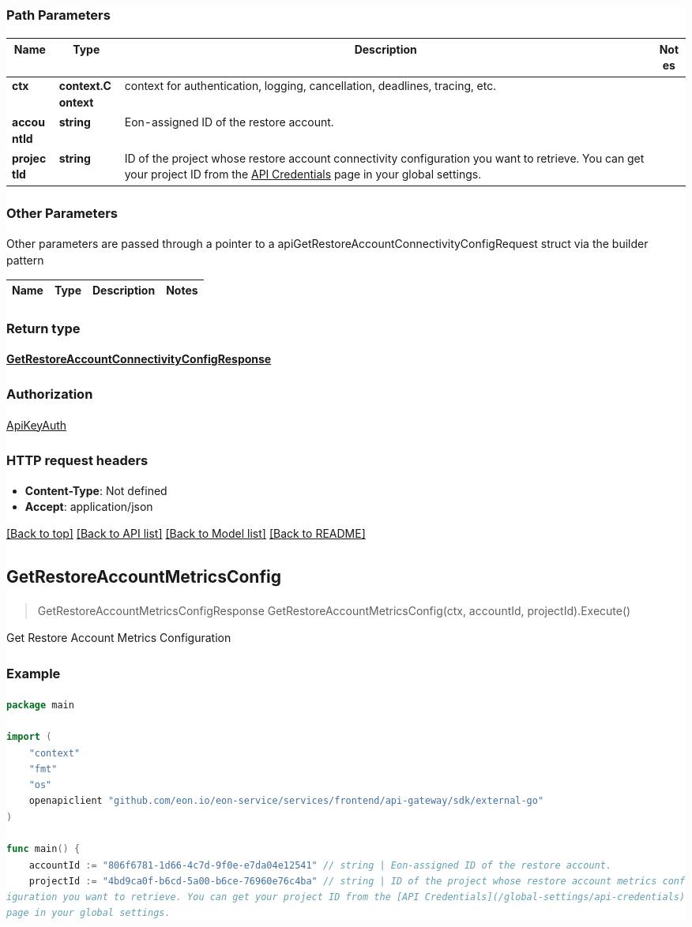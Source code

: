 
### Path Parameters


Name | Type | Description  | Notes
------------- | ------------- | ------------- | -------------
**ctx** | **context.Context** | context for authentication, logging, cancellation, deadlines, tracing, etc.
**accountId** | **string** | Eon-assigned ID of the restore account. | 
**projectId** | **string** | ID of the project whose restore account connectivity configuration you want to retrieve. You can get your project ID from the [API Credentials](/global-settings/api-credentials) page in your global settings.  | 

### Other Parameters

Other parameters are passed through a pointer to a apiGetRestoreAccountConnectivityConfigRequest struct via the builder pattern


Name | Type | Description  | Notes
------------- | ------------- | ------------- | -------------



### Return type

[**GetRestoreAccountConnectivityConfigResponse**](GetRestoreAccountConnectivityConfigResponse.md)

### Authorization

[ApiKeyAuth](../README.md#ApiKeyAuth)

### HTTP request headers

- **Content-Type**: Not defined
- **Accept**: application/json

[[Back to top]](#) [[Back to API list]](../README.md#documentation-for-api-endpoints)
[[Back to Model list]](../README.md#documentation-for-models)
[[Back to README]](../README.md)


## GetRestoreAccountMetricsConfig

> GetRestoreAccountMetricsConfigResponse GetRestoreAccountMetricsConfig(ctx, accountId, projectId).Execute()

Get Restore Account Metrics Configuration



### Example

```go
package main

import (
	"context"
	"fmt"
	"os"
	openapiclient "github.com/eon.io/eon-service/services/frontend/api-gateway/sdk/external-go"
)

func main() {
	accountId := "806f6781-1d66-4c7d-9f0e-e7da04e12541" // string | Eon-assigned ID of the restore account.
	projectId := "4bd9ca0f-b6cd-5a00-b6ce-76960e76c4ba" // string | ID of the project whose restore account metrics configuration you want to retrieve. You can get your project ID from the [API Credentials](/global-settings/api-credentials) page in your global settings. 
```